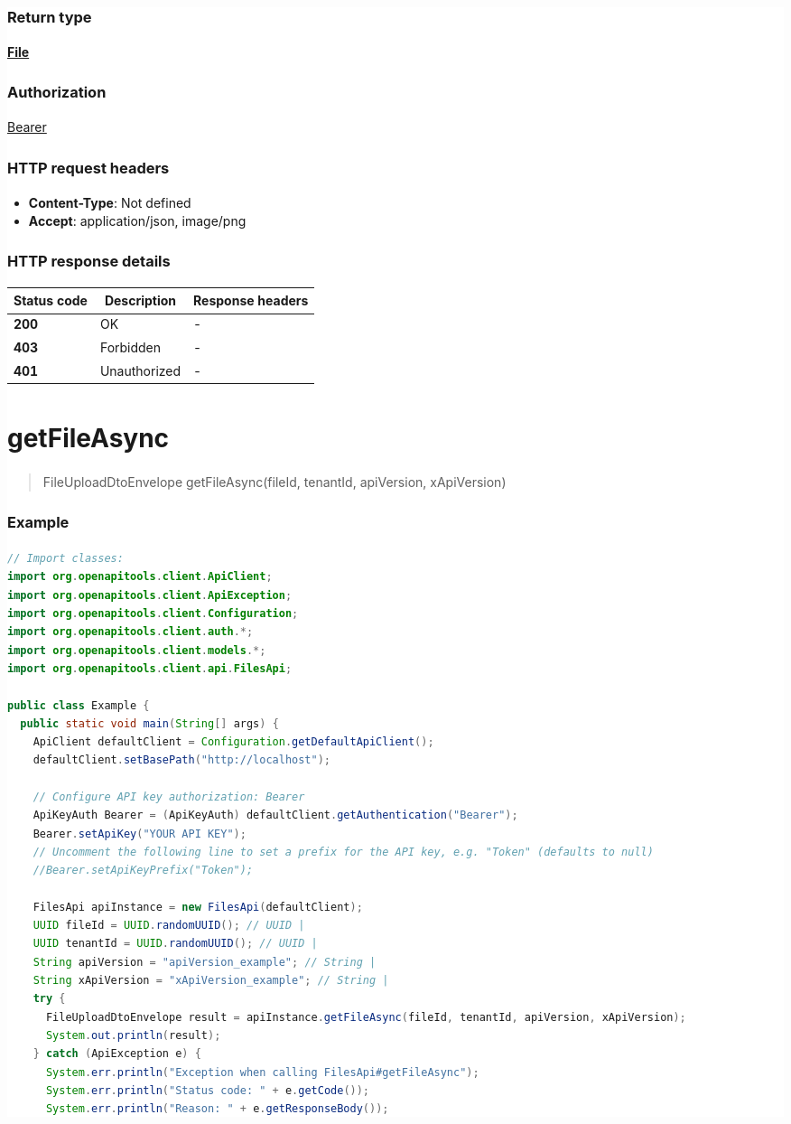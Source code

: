 ### Return type

[**File**](File.md)

### Authorization

[Bearer](../README.md#Bearer)

### HTTP request headers

 - **Content-Type**: Not defined
 - **Accept**: application/json, image/png

### HTTP response details
| Status code | Description | Response headers |
|-------------|-------------|------------------|
| **200** | OK |  -  |
| **403** | Forbidden |  -  |
| **401** | Unauthorized |  -  |

<a id="getFileAsync"></a>
# **getFileAsync**
> FileUploadDtoEnvelope getFileAsync(fileId, tenantId, apiVersion, xApiVersion)



### Example
```java
// Import classes:
import org.openapitools.client.ApiClient;
import org.openapitools.client.ApiException;
import org.openapitools.client.Configuration;
import org.openapitools.client.auth.*;
import org.openapitools.client.models.*;
import org.openapitools.client.api.FilesApi;

public class Example {
  public static void main(String[] args) {
    ApiClient defaultClient = Configuration.getDefaultApiClient();
    defaultClient.setBasePath("http://localhost");
    
    // Configure API key authorization: Bearer
    ApiKeyAuth Bearer = (ApiKeyAuth) defaultClient.getAuthentication("Bearer");
    Bearer.setApiKey("YOUR API KEY");
    // Uncomment the following line to set a prefix for the API key, e.g. "Token" (defaults to null)
    //Bearer.setApiKeyPrefix("Token");

    FilesApi apiInstance = new FilesApi(defaultClient);
    UUID fileId = UUID.randomUUID(); // UUID | 
    UUID tenantId = UUID.randomUUID(); // UUID | 
    String apiVersion = "apiVersion_example"; // String | 
    String xApiVersion = "xApiVersion_example"; // String | 
    try {
      FileUploadDtoEnvelope result = apiInstance.getFileAsync(fileId, tenantId, apiVersion, xApiVersion);
      System.out.println(result);
    } catch (ApiException e) {
      System.err.println("Exception when calling FilesApi#getFileAsync");
      System.err.println("Status code: " + e.getCode());
      System.err.println("Reason: " + e.getResponseBody());
```